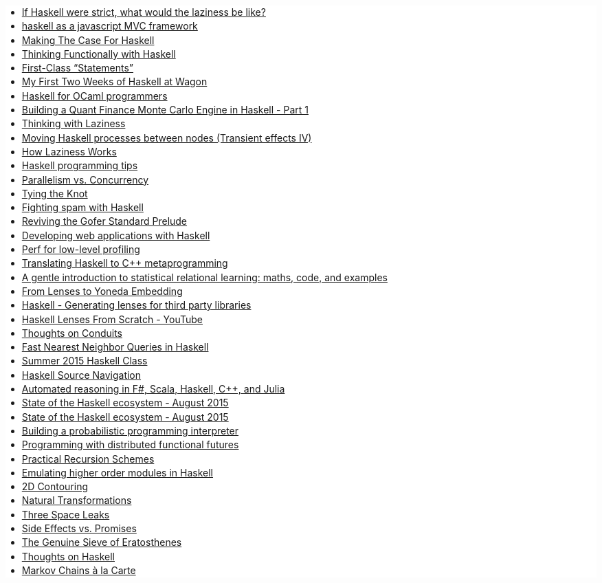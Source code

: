 * [If Haskell were strict, what would the laziness be like?](http://nikita-volkov.github.io/if-haskell-were-strict/)
* [haskell as a javascript MVC framework](http://tonyday567.github.io/blog/mvc-todo/)
* [Making The Case For Haskell](http://blog.gem.co/post/119547746215/making-the-case-for-haskell)
* [Thinking Functionally with Haskell](https://pragprog.com/magazines/2012-08/thinking-functionally-with-haskell)
* [First-Class “Statements”](http://blog.jle.im/entry/first-class-statements)
* [My First Two Weeks of Haskell at Wagon](http://www.wagonhq.com/blog/first-two-weeks-haskell-wagon)
* [Haskell for OCaml programmers](http://science.raphael.poss.name/haskell-for-ocaml-programmers.html)
* [Building a Quant Finance Monte Carlo Engine in Haskell - Part 1](http://boundedvariation.github.io/)
* [Thinking with Laziness](http://begriffs.com/posts/2015-06-17-thinking-with-laziness.html)
* [Moving Haskell processes between nodes (Transient effects IV)](https://www.fpcomplete.com/user/agocorona/moving-haskell-processes-between-nodes-transient-effects-iv)
* [How Laziness Works](http://two-wrongs.com/how-laziness-works)
* [Haskell programming tips](https://wiki.haskell.org/Haskell_programming_tips)
* [Parallelism vs. Concurrency](https://wiki.haskell.org/Parallelism_vs._Concurrency)
* [Tying the Knot](https://wiki.haskell.org/Tying_the_Knot)
* [Fighting spam with Haskell](https://code.facebook.com/posts/745068642270222/fighting-spam-with-haskell/)
* [Reviving the Gofer Standard Prelude](https://donsbot.wordpress.com/2009/01/31/reviving-the-gofer-standard-prelude-circa-1994/)
* [Developing web applications with Haskell](https://docs.google.com/presentation/d/10m9zTl3Lir68VsT-yV_Ke-hvBBuq7Lj08WQ-yxElIKg/edit#slide=id.g35f391192_00)
* [Perf for low-level profiling](https://www.fpcomplete.com/user/bitonic/perf-for-low-level-profiling)
* [Translating Haskell to C++ metaprogramming](http://www.vandenoever.info/blog/2015/07/12/translating-haskell-to-c++.html)
* [A gentle introduction to statistical relational learning: maths, code, and examples](http://phdp.github.io/posts/2015-07-13-srl-code.html)
* [From Lenses to Yoneda Embedding](http://bartoszmilewski.com/2015/07/13/from-lenses-to-yoneda-embedding/)
* [Haskell - Generating lenses for third party libraries](https://dev.to/piq9117/haskell-generating-lenses-for-third-party-libraries-1oik)
* [Haskell Lenses From Scratch - YouTube](https://www.youtube.com/watch?v=3kduOmZ2Wxw)
* [Thoughts on Conduits](http://neilmitchell.blogspot.kr/2015/07/thoughts-on-conduits.html)
* [Fast Nearest Neighbor Queries in Haskell](https://izbicki.me/blog/fast-nearest-neighbor-queries-in-haskell.html)
* [Summer 2015 Haskell Class](https://github.com/michaelochurch/summer-2015-haskell-class)
* [Haskell Source Navigation](http://begriffs.com/posts/2015-07-27-haskell-source-navigation.html)
* [Automated reasoning in F#, Scala, Haskell, C++, and Julia](http://phdp.github.io/posts/2015-04-05-automated-reasoning.html)
* [State of the Haskell ecosystem - August 2015](https://github.com/Gabriel439/post-rfc/blob/master/sotu.md)
* [State of the Haskell ecosystem - August 2015](http://www.haskellforall.com/2015/08/state-of-haskell-ecosystem-august-2015.html)
* [Building a probabilistic programming interpreter](http://zinkov.com/posts/2015-08-25-building-a-probabilisitic-interpreter/)
* [Programming with distributed functional futures](http://www.macs.hw.ac.uk/~rs46/posts/2015-09-07-distributed-functional-futures.html)
* [Practical Recursion Schemes](https://medium.com/@jaredtobin/practical-recursion-schemes-c10648ec1c29)
* [Emulating higher order modules in Haskell](http://dnaq.github.io/2015/09/14/emulating-higher-order-modules-in-haskell/)
* [2D Contouring](http://www.mattkeeter.com/projects/contours/)
* [Natural Transformations](http://bartoszmilewski.com/2015/04/07/natural-transformations/)
* [Three Space Leaks](http://neilmitchell.blogspot.kr/2015/09/three-space-leaks.html)
* [Side Effects vs. Promises](http://www.blueskyonmars.com/2015/10/01/side-effects-vs-promises/)
* [The Genuine Sieve of Eratosthenes](http://vicarie.in/posts/sieve-of-eratos.html)
* [Thoughts on Haskell](http://khanlou.com/2015/10/thoughts-on-haskell/)
* [Markov Chains à la Carte](https://medium.com/@jaredtobin/markov-chains-a-la-carte-3fc40df45592)